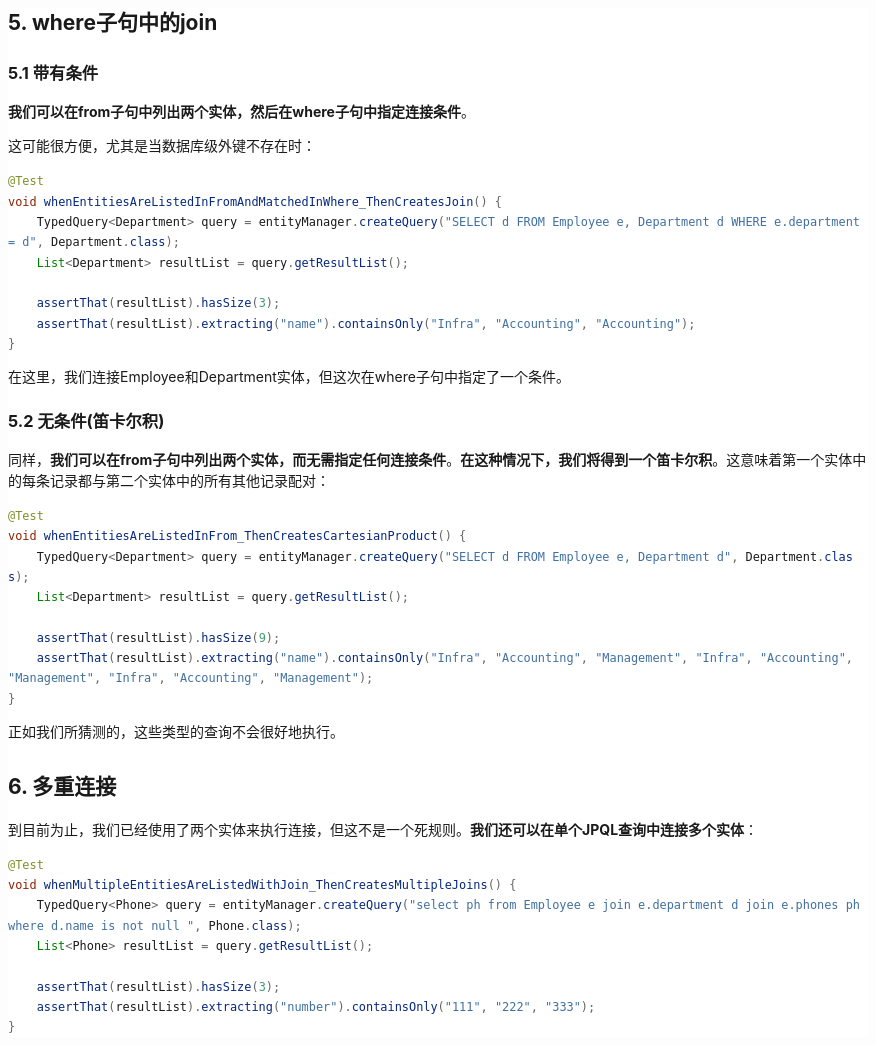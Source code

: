 ## 5. where子句中的join

### 5.1 带有条件

**我们可以在from子句中列出两个实体，然后在where子句中指定连接条件**。

这可能很方便，尤其是当数据库级外键不存在时：

```java
@Test
void whenEntitiesAreListedInFromAndMatchedInWhere_ThenCreatesJoin() {
    TypedQuery<Department> query = entityManager.createQuery("SELECT d FROM Employee e, Department d WHERE e.department = d", Department.class);
    List<Department> resultList = query.getResultList();
    
    assertThat(resultList).hasSize(3);
    assertThat(resultList).extracting("name").containsOnly("Infra", "Accounting", "Accounting");
}
```

在这里，我们连接Employee和Department实体，但这次在where子句中指定了一个条件。

### 5.2 无条件(笛卡尔积)

同样，**我们可以在from子句中列出两个实体，而无需指定任何连接条件**。**在这种情况下，我们将得到一个笛卡尔积**。这意味着第一个实体中的每条记录都与第二个实体中的所有其他记录配对：

```java
@Test
void whenEntitiesAreListedInFrom_ThenCreatesCartesianProduct() {
    TypedQuery<Department> query = entityManager.createQuery("SELECT d FROM Employee e, Department d", Department.class);
    List<Department> resultList = query.getResultList();
    
    assertThat(resultList).hasSize(9);
    assertThat(resultList).extracting("name").containsOnly("Infra", "Accounting", "Management", "Infra", "Accounting", "Management", "Infra", "Accounting", "Management");
}
```

正如我们所猜测的，这些类型的查询不会很好地执行。

## 6. 多重连接

到目前为止，我们已经使用了两个实体来执行连接，但这不是一个死规则。**我们还可以在单个JPQL查询中连接多个实体**：

```java
@Test
void whenMultipleEntitiesAreListedWithJoin_ThenCreatesMultipleJoins() {
    TypedQuery<Phone> query = entityManager.createQuery("select ph from Employee e join e.department d join e.phones ph where d.name is not null ", Phone.class);
    List<Phone> resultList = query.getResultList();
    
    assertThat(resultList).hasSize(3);
    assertThat(resultList).extracting("number").containsOnly("111", "222", "333");
}
```
